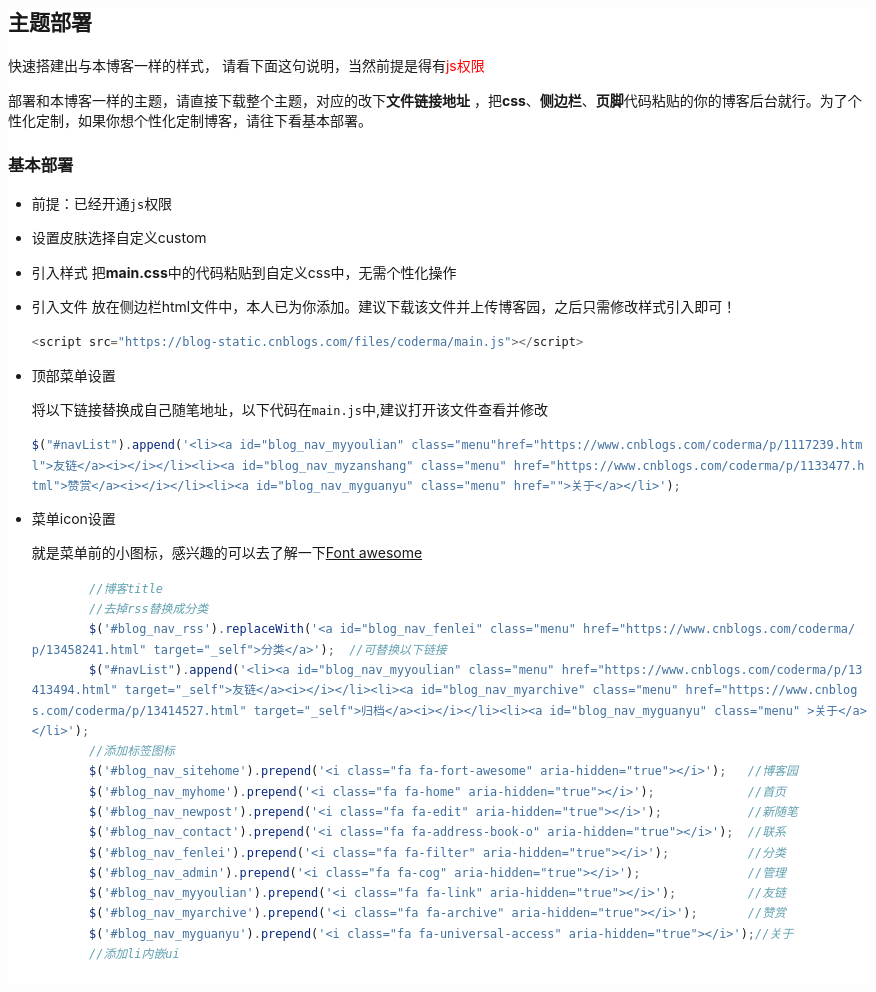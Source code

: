 ## 主题部署

<div class="info"><p>快速搭建出与本博客一样的样式，	请看下面这句说明，当然前提是得有<span style="color: red">js权限</span></p></div>

部署和本博客一样的主题，请直接下载整个主题，对应的改下**文件链接地址** ，把**css**、**侧边栏**、**页脚**代码粘贴的你的博客后台就行。为了个性化定制，如果你想个性化定制博客，请往下看基本部署。

### 基本部署

* 前提：已经开通`js`权限

* 设置皮肤选择自定义custom

* 引入样式
  把**main.css**中的代码粘贴到自定义css中，无需个性化操作

* 引入文件
  放在侧边栏html文件中，本人已为你添加。建议下载该文件并上传博客园，之后只需修改样式引入即可！

  ```javascript
  <script src="https://blog-static.cnblogs.com/files/coderma/main.js"></script>
  ```

* 顶部菜单设置

  将以下链接替换成自己随笔地址，以下代码在`main.js`中,建议打开该文件查看并修改

  ```javascript
  $("#navList").append('<li><a id="blog_nav_myyoulian" class="menu"href="https://www.cnblogs.com/coderma/p/1117239.html">友链</a><i></i></li><li><a id="blog_nav_myzanshang" class="menu" href="https://www.cnblogs.com/coderma/p/1133477.html">赞赏</a><i></i></li><li><a id="blog_nav_myguanyu" class="menu" href="">关于</a></li>');
  ```

* 菜单icon设置
    
   就是菜单前的小图标，感兴趣的可以去了解一下[Font awesome](http://fontawesome.dashgame.com/ )

    ```javascript
            //博客title
			//去掉rss替换成分类
			$('#blog_nav_rss').replaceWith('<a id="blog_nav_fenlei" class="menu" href="https://www.cnblogs.com/coderma/p/13458241.html" target="_self">分类</a>');  //可替换以下链接
			$("#navList").append('<li><a id="blog_nav_myyoulian" class="menu" href="https://www.cnblogs.com/coderma/p/13413494.html" target="_self">友链</a><i></i></li><li><a id="blog_nav_myarchive" class="menu" href="https://www.cnblogs.com/coderma/p/13414527.html" target="_self">归档</a><i></i></li><li><a id="blog_nav_myguanyu" class="menu" >关于</a></li>');
			//添加标签图标
			$('#blog_nav_sitehome').prepend('<i class="fa fa-fort-awesome" aria-hidden="true"></i>');   //博客园
			$('#blog_nav_myhome').prepend('<i class="fa fa-home" aria-hidden="true"></i>');				//首页
			$('#blog_nav_newpost').prepend('<i class="fa fa-edit" aria-hidden="true"></i>');			//新随笔
			$('#blog_nav_contact').prepend('<i class="fa fa-address-book-o" aria-hidden="true"></i>');	//联系
			$('#blog_nav_fenlei').prepend('<i class="fa fa-filter" aria-hidden="true"></i>');			//分类
			$('#blog_nav_admin').prepend('<i class="fa fa-cog" aria-hidden="true"></i>');				//管理
			$('#blog_nav_myyoulian').prepend('<i class="fa fa-link" aria-hidden="true"></i>');			//友链
			$('#blog_nav_myarchive').prepend('<i class="fa fa-archive" aria-hidden="true"></i>');		//赞赏
			$('#blog_nav_myguanyu').prepend('<i class="fa fa-universal-access" aria-hidden="true"></i>');//关于
			//添加li内嵌ui
			